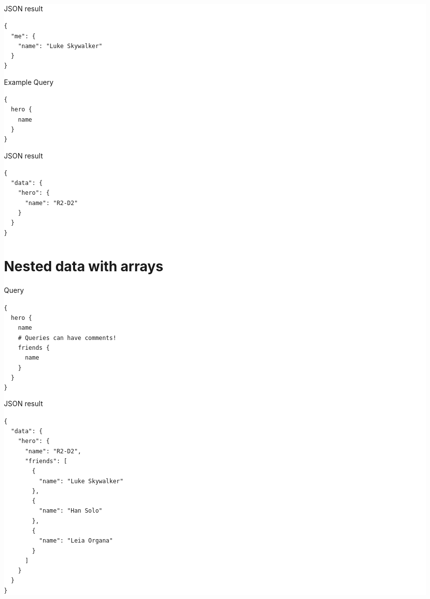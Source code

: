 JSON result
```
{
  "me": {
    "name": "Luke Skywalker"
  }
}
```

Example Query
```
{
  hero {
    name
  }
}
```

JSON result
```
{
  "data": {
    "hero": {
      "name": "R2-D2"
    }
  }
}
```

# Nested data with arrays
Query
```
{
  hero {
    name
    # Queries can have comments!
    friends {
      name
    }
  }
}
```

JSON result
```
{
  "data": {
    "hero": {
      "name": "R2-D2",
      "friends": [
        {
          "name": "Luke Skywalker"
        },
        {
          "name": "Han Solo"
        },
        {
          "name": "Leia Organa"
        }
      ]
    }
  }
}
```
